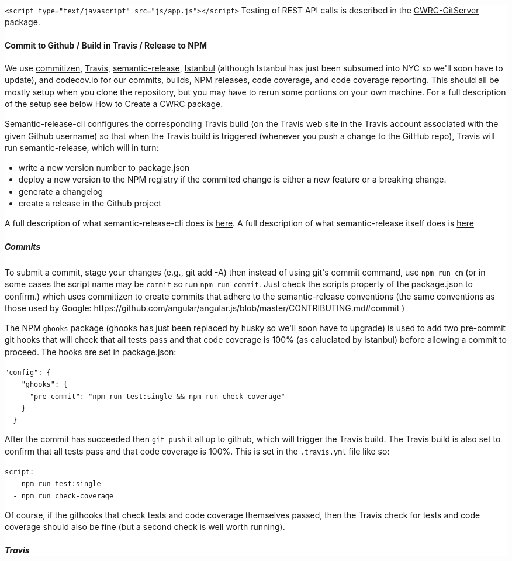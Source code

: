 ```<script type="text/javascript" src="js/app.js"></script>```
Testing of REST API calls is described in the [CWRC-GitServer](https://github.com/cwrc/CWRC-GitServer) package.


#### Commit to Github / Build in Travis / Release to NPM

We use [commitizen](https://www.npmjs.com/package/commitizen), [Travis](https://travis-ci.org), [semantic-release](https://www.npmjs.com/package/semantic-release), [Istanbul](https://www.npmjs.com/package/istanbul) (although Istanbul has just been subsumed into NYC so we'll soon have to update), and [codecov.io](https://codecov.io) for our commits, builds, NPM releases, code coverage, and code coverage reporting.  This should all be mostly setup when you clone the repository, but you may have to rerun some portions on your own machine.  For a full description of the setup see below [How to Create a CWRC package](#how-to-create-a-cwrc-package).

Semantic-release-cli configures the corresponding Travis build (on the Travis web site in the Travis account associated with the given Github username) so that when the Travis build is triggered (whenever you push a change to the GitHub repo), Travis will run semantic-release, which will in turn:

- write a new version number to package.json
- deploy a new version to the NPM registry if the commited change is either a new feature or a breaking change.
- generate a changelog
- create a release in the Github project

A full description of what semantic-release-cli does is [here](https://github.com/semantic-release/cli#what-it-does).
A full description of what semantic-release itself does is [here](https://github.com/semantic-release/semantic-release#how-does-it-work)

##### Commits

To submit a commit, stage your changes (e.g., git add -A) then instead of using git's commit command, use `npm run cm` (or in some cases the script name may be `commit` so run `npm run commit`.  Just check the scripts property of the package.json to confirm.) which uses commitizen to create commits that adhere to the semantic-release conventions (the same conventions as those used by Google: https://github.com/angular/angular.js/blob/master/CONTRIBUTING.md#commit )

The NPM `ghooks` package (ghooks has just been replaced by [husky](https://github.com/typicode/husky) so we'll soon have to upgrade) is used to add two pre-commit git hooks that will check that all tests pass and that code coverage is 100% (as caluclated by istanbul) before allowing a commit to proceed.  The hooks are set in package.json:

```
"config": {
    "ghooks": {
      "pre-commit": "npm run test:single && npm run check-coverage"
    }
  }
```

After the commit has succeeded then `git push` it all up to github, which will trigger the Travis build.  The Travis build is also set to confirm that all tests pass and that code coverage is 100%.  This is set in the `.travis.yml` file like so:

```
script:
  - npm run test:single
  - npm run check-coverage
```

Of course, if the githooks that check tests and code coverage themselves passed, then the Travis check for tests and code coverage should also be fine (but a second check is well worth running).

##### Travis
```